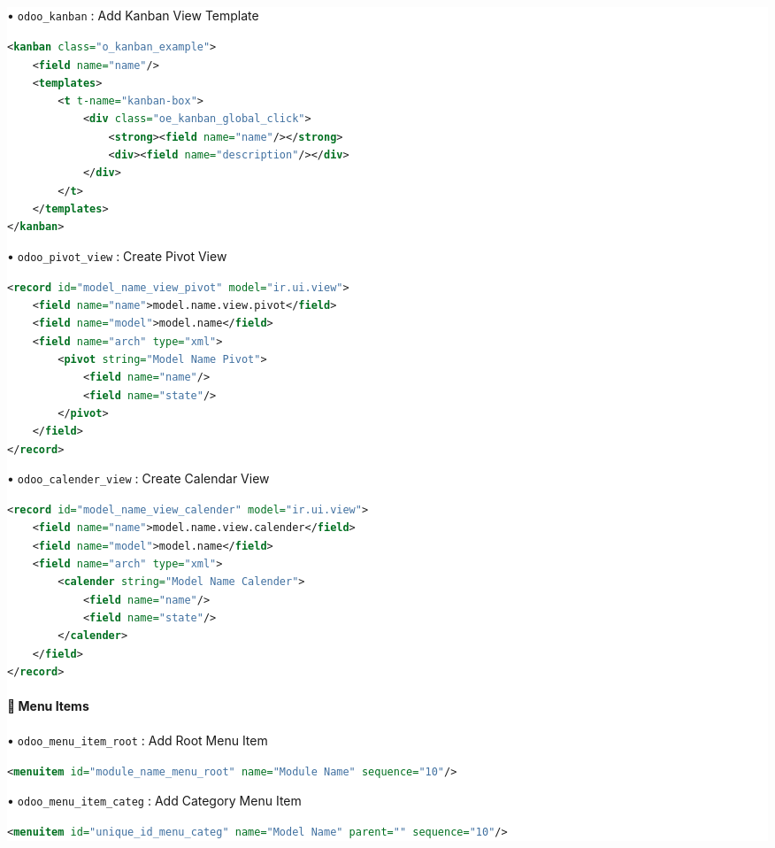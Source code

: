 • `odoo_kanban` : Add Kanban View Template
```xml
<kanban class="o_kanban_example">
    <field name="name"/>
    <templates>
        <t t-name="kanban-box">
            <div class="oe_kanban_global_click">
                <strong><field name="name"/></strong>
                <div><field name="description"/></div>
            </div>
        </t>
    </templates>
</kanban>
```

• `odoo_pivot_view` : Create Pivot View
```xml
<record id="model_name_view_pivot" model="ir.ui.view">
    <field name="name">model.name.view.pivot</field>
    <field name="model">model.name</field>
    <field name="arch" type="xml">
        <pivot string="Model Name Pivot">
            <field name="name"/>
            <field name="state"/>
        </pivot>
    </field>
</record>
```

• `odoo_calender_view` : Create Calendar View
```xml
<record id="model_name_view_calender" model="ir.ui.view">
    <field name="name">model.name.view.calender</field>
    <field name="model">model.name</field>
    <field name="arch" type="xml">
        <calender string="Model Name Calender">
            <field name="name"/>
            <field name="state"/>
        </calender>
    </field>
</record>
```

#### 🔧 Menu Items

• `odoo_menu_item_root` : Add Root Menu Item
```xml
<menuitem id="module_name_menu_root" name="Module Name" sequence="10"/>
```

• `odoo_menu_item_categ` : Add Category Menu Item
```xml
<menuitem id="unique_id_menu_categ" name="Model Name" parent="" sequence="10"/>
```
